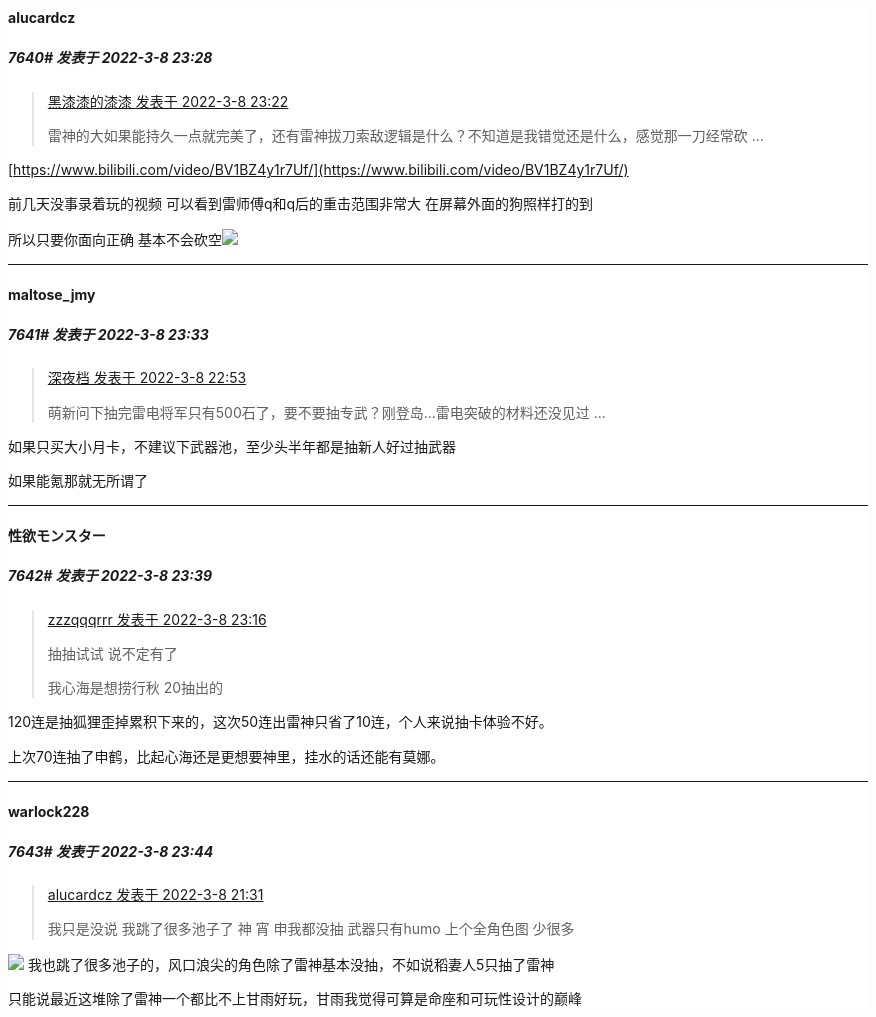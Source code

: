 ####  alucardcz  
##### 7640#       发表于 2022-3-8 23:28

<blockquote><a href="httphttps://bbs.saraba1st.com/2b/forum.php?mod=redirect&amp;goto=findpost&amp;pid=54970121&amp;ptid=2050817" target="_blank">黑漆漆的漆漆 发表于 2022-3-8 23:22</a>

雷神的大如果能持久一点就完美了，还有雷神拔刀索敌逻辑是什么？不知道是我错觉还是什么，感觉那一刀经常砍 ...</blockquote>
[https://www.bilibili.com/video/BV1BZ4y1r7Uf/](https://www.bilibili.com/video/BV1BZ4y1r7Uf/)

前几天没事录着玩的视频 可以看到雷师傅q和q后的重击范围非常大 在屏幕外面的狗照样打的到

所以只要你面向正确 基本不会砍空<img src="https://static.saraba1st.com/image/smiley/face2017/037.png" referrerpolicy="no-referrer">

*****

####  maltose_jmy  
##### 7641#       发表于 2022-3-8 23:33

<blockquote><a href="httphttps://bbs.saraba1st.com/2b/forum.php?mod=redirect&amp;goto=findpost&amp;pid=54969812&amp;ptid=2050817" target="_blank">深夜档 发表于 2022-3-8 22:53</a>

萌新问下抽完雷电将军只有500石了，要不要抽专武？刚登岛…雷电突破的材料还没见过 ...</blockquote>
如果只买大小月卡，不建议下武器池，至少头半年都是抽新人好过抽武器

如果能氪那就无所谓了

*****

####  性欲モンスター  
##### 7642#       发表于 2022-3-8 23:39

<blockquote><a href="httphttps://bbs.saraba1st.com/2b/forum.php?mod=redirect&amp;goto=findpost&amp;pid=54970057&amp;ptid=2050817" target="_blank">zzzqqqrrr 发表于 2022-3-8 23:16</a>

抽抽试试 说不定有了

我心海是想捞行秋 20抽出的</blockquote>
120连是抽狐狸歪掉累积下来的，这次50连出雷神只省了10连，个人来说抽卡体验不好。

上次70连抽了申鹤，比起心海还是更想要神里，挂水的话还能有莫娜。



*****

####  warlock228  
##### 7643#       发表于 2022-3-8 23:44

<blockquote><a href="httphttps://bbs.saraba1st.com/2b/forum.php?mod=redirect&amp;goto=findpost&amp;pid=54968808&amp;ptid=2050817" target="_blank">alucardcz 发表于 2022-3-8 21:31</a>

我只是没说 我跳了很多池子了 神 宵 申我都没抽 武器只有humo 上个全角色图 少很多</blockquote>

<img src="https://static.saraba1st.com/image/smiley/face2017/002.png" referrerpolicy="no-referrer"> 我也跳了很多池子的，风口浪尖的角色除了雷神基本没抽，不如说稻妻人5只抽了雷神

只能说最近这堆除了雷神一个都比不上甘雨好玩，甘雨我觉得可算是命座和可玩性设计的巅峰

